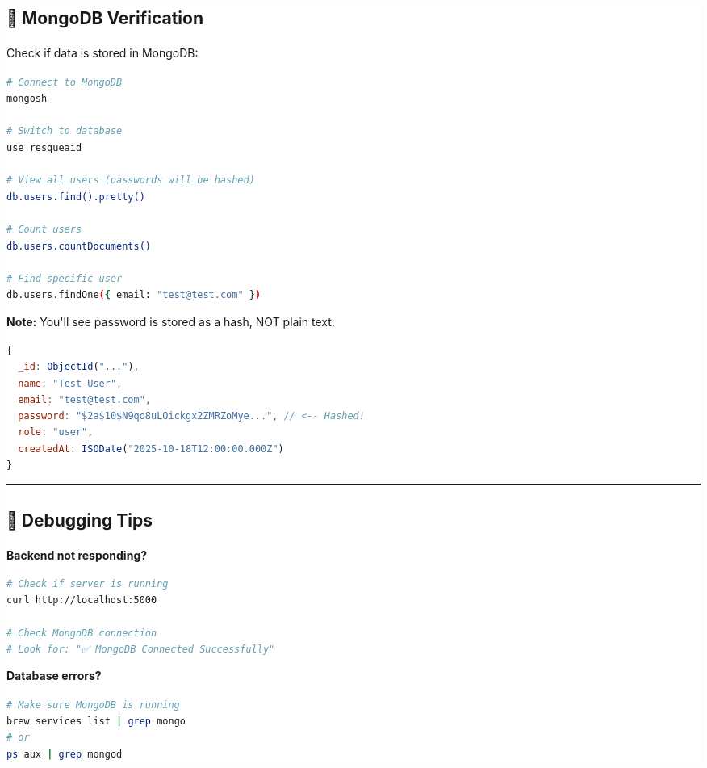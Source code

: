 
## 🔐 MongoDB Verification

Check if data is stored in MongoDB:

```bash
# Connect to MongoDB
mongosh

# Switch to database
use resqueaid

# View all users (passwords will be hashed)
db.users.find().pretty()

# Count users
db.users.countDocuments()

# Find specific user
db.users.findOne({ email: "test@test.com" })
```

**Note:** You'll see password is stored as a hash, NOT plain text:
```javascript
{
  _id: ObjectId("..."),
  name: "Test User",
  email: "test@test.com",
  password: "$2a$10$N9qo8uLOickgx2ZMRZoMye...", // <-- Hashed!
  role: "user",
  createdAt: ISODate("2025-10-18T12:00:00.000Z")
}
```

---

## 🐛 Debugging Tips

**Backend not responding?**
```bash
# Check if server is running
curl http://localhost:5000

# Check MongoDB connection
# Look for: "✅ MongoDB Connected Successfully"
```

**Database errors?**
```bash
# Make sure MongoDB is running
brew services list | grep mongo
# or
ps aux | grep mongod
```
